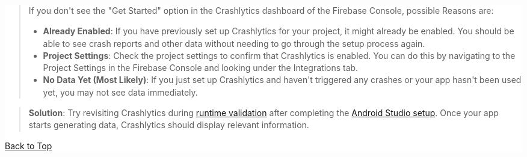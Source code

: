 > If you don't see the "Get Started" option in the Crashlytics dashboard of the Firebase Console, possible Reasons are:
> * **Already Enabled**: If you have previously set up Crashlytics for your project, it might already be enabled. You should be able to see crash reports and other data without needing to go through the setup process again.
> * **Project Settings**: Check the project settings to confirm that Crashlytics is enabled. You can do this by navigating to the Project Settings in the Firebase Console and looking under the Integrations tab.
> * **No Data Yet (Most Likely)**: If you just set up Crashlytics and haven't triggered any crashes or your app hasn't been used yet, you may not see data immediately.

> **Solution**: Try revisiting Crashlytics during [runtime validation](../02_App-Compilation/03_Runtime-Validation.md) after completing the [Android Studio setup](../02_App-Compilation/02_Android-Studio-Setup.md). Once your app starts generating data, Crashlytics should display relevant information.


[Back to Top](#top)

